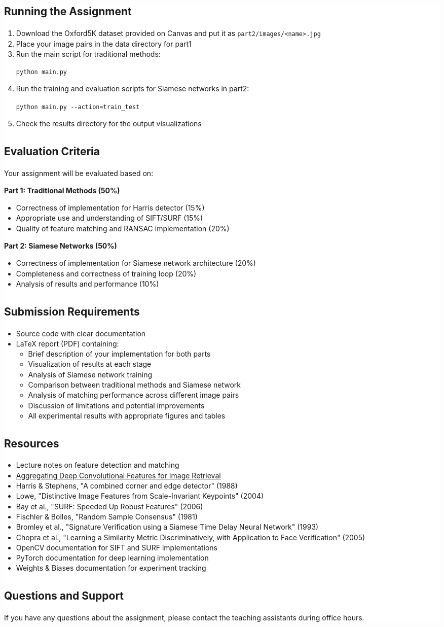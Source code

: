 ## Running the Assignment
1. Download the Oxford5K dataset provided on Canvas and put it as `part2/images/<name>.jpg`
2. Place your image pairs in the data directory for part1
3. Run the main script for traditional methods:
   ```
   python main.py
   ```
4. Run the training and evaluation scripts for Siamese networks in part2:
   ```
   python main.py --action=train_test
   ```
5. Check the results directory for the output visualizations

## Evaluation Criteria
Your assignment will be evaluated based on:

**Part 1: Traditional Methods (50%)**
- Correctness of implementation for Harris detector (15%)
- Appropriate use and understanding of SIFT/SURF (15%)
- Quality of feature matching and RANSAC implementation (20%)

**Part 2: Siamese Networks (50%)**
- Correctness of implementation for Siamese network architecture (20%)
- Completeness and correctness of training loop (20%)
- Analysis of results and performance (10%)

## Submission Requirements
- Source code with clear documentation
- LaTeX report (PDF) containing:
  - Brief description of your implementation for both parts
  - Visualization of results at each stage
  - Analysis of Siamese network training
  - Comparison between traditional methods and Siamese network
  - Analysis of matching performance across different image pairs
  - Discussion of limitations and potential improvements
  - All experimental results with appropriate figures and tables
  
## Resources
- Lecture notes on feature detection and matching
- [Aggregating Deep Convolutional Features for Image Retrieval](https://www.cv-foundation.org/openaccess/content_iccv_2015/papers/Babenko_Aggregating_Local_Deep_ICCV_2015_paper.pdf)
- Harris & Stephens, "A combined corner and edge detector" (1988)
- Lowe, "Distinctive Image Features from Scale-Invariant Keypoints" (2004)
- Bay et al., "SURF: Speeded Up Robust Features" (2006)
- Fischler & Bolles, "Random Sample Consensus" (1981)
- Bromley et al., "Signature Verification using a Siamese Time Delay Neural Network" (1993)
- Chopra et al., "Learning a Similarity Metric Discriminatively, with Application to Face Verification" (2005)
- OpenCV documentation for SIFT and SURF implementations
- PyTorch documentation for deep learning implementation
- Weights & Biases documentation for experiment tracking

## Questions and Support
If you have any questions about the assignment, please contact the teaching assistants during office hours.